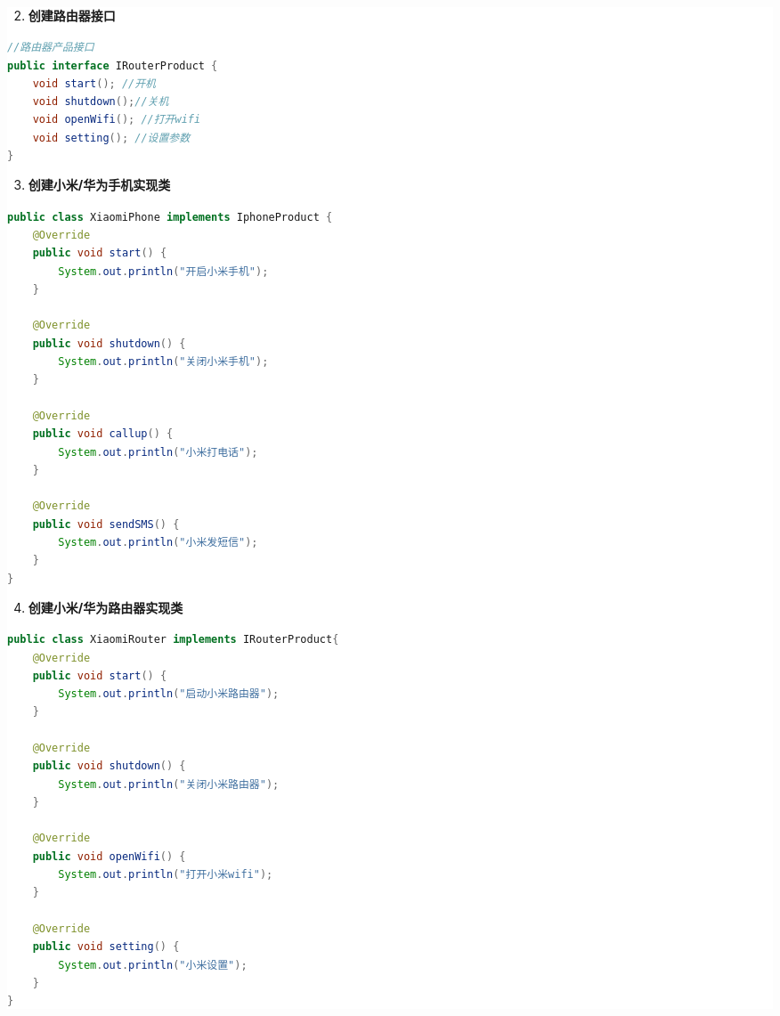 2. **创建路由器接口**

```java
//路由器产品接口
public interface IRouterProduct {
    void start(); //开机
    void shutdown();//关机
    void openWifi(); //打开wifi
    void setting(); //设置参数
}
```

3. **创建小米/华为手机实现类**

```java
public class XiaomiPhone implements IphoneProduct {
    @Override
    public void start() {
        System.out.println("开启小米手机");
    }

    @Override
    public void shutdown() {
        System.out.println("关闭小米手机");
    }

    @Override
    public void callup() {
        System.out.println("小米打电话");
    }

    @Override
    public void sendSMS() {
        System.out.println("小米发短信");
    }
}
```

4. **创建小米/华为路由器实现类**

```java
public class XiaomiRouter implements IRouterProduct{
    @Override
    public void start() {
        System.out.println("启动小米路由器");
    }

    @Override
    public void shutdown() {
        System.out.println("关闭小米路由器");
    }

    @Override
    public void openWifi() {
        System.out.println("打开小米wifi");
    }

    @Override
    public void setting() {
        System.out.println("小米设置");
    }
}
```
